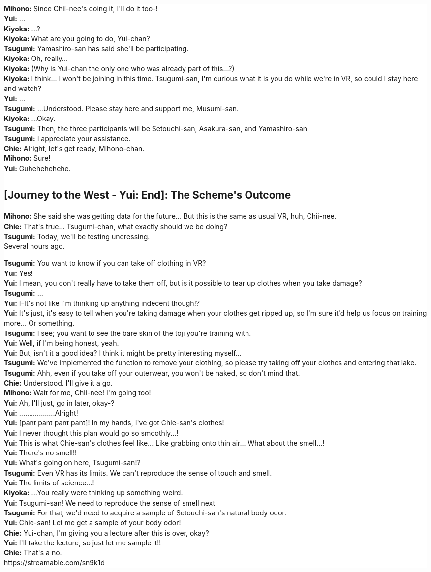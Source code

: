 **Mihono:** Since Chii-nee's doing it, I'll do it too-\!  
**Yui:** \.\.\.  
**Kiyoka:** \.\.\.?  
**Kiyoka:** What are you going to do, Yui-chan?  
**Tsugumi:** Yamashiro-san has said she'll be participating\.  
**Kiyoka:** Oh, really\.\.\.  
**Kiyoka:** (Why is Yui-chan the only one who was already part of this\.\.\.?\)  
**Kiyoka:** I think\.\.\. I won't be joining in this time\. Tsugumi-san, I'm curious what it is you do while we're in VR, so could I stay here and watch?  
**Yui:** \.\.\.  
**Tsugumi:** \.\.\.Understood\. Please stay here and support me, Musumi-san\.  
**Kiyoka:** \.\.\.Okay\.  
**Tsugumi:** Then, the three participants will be Setouchi-san, Asakura-san, and Yamashiro-san\.  
**Tsugumi:** I appreciate your assistance\.  
**Chie:** Alright, let's get ready, Mihono-chan\.  
**Mihono:** Sure\!  
**Yui:** Guhehehehehe\.  

## [Journey to the West - Yui: End\]: The Scheme's Outcome
**Mihono:** She said she was getting data for the future\.\.\. But this is the same as usual VR, huh, Chii-nee\.  
**Chie:** That's true\.\.\. Tsugumi-chan, what exactly should we be doing?  
**Tsugumi:** Today, we'll be testing undressing\.  
Several hours ago\.

  
**Tsugumi:** You want to know if you can take off clothing in VR?  
**Yui:** Yes\!  
**Yui:** I mean, you don't really have to take them off, but is it possible to tear up clothes when you take damage?  
**Tsugumi:** \.\.\.  
**Yui:** I-It's not like I'm thinking up anything indecent though\!?  
**Yui:** It's just, it's easy to tell when you're taking damage when your clothes get ripped up, so I'm sure it'd help us focus on training more\.\.\. Or something\.  
**Tsugumi:** I see; you want to see the bare skin of the toji you're training with\.  
**Yui:** Well, if I'm being honest, yeah\.  
**Yui:** But, isn't it a good idea? I think it might be pretty interesting myself\.\.\.  
**Tsugumi:** We've implemented the function to remove your clothing, so please try taking off your clothes and entering that lake\.  
**Tsugumi:** Ahh, even if you take off your outerwear, you won't be naked, so don't mind that\.  
**Chie:** Understood\. I'll give it a go\.  
**Mihono:** Wait for me, Chii-nee\! I'm going too\!  
**Yui:** Ah, I'll just, go in later, okay-?  
**Yui:** \.\.\.\.\.\.\.\.\.\.\.\.\.\.\.\.\.\.Alright\!  
**Yui:** [pant pant pant pant\]\! In my hands, I've got Chie-san's clothes\!  
**Yui:** I never thought this plan would go so smoothly\.\.\.\!  
**Yui:** This is what Chie-san's clothes feel like\.\.\. Like grabbing onto thin air\.\.\. What about the smell\.\.\.\!  
**Yui:** There's no smell\!\!  
**Yui:** What's going on here, Tsugumi-san\!?  
**Tsugumi:** Even VR has its limits\. We can't reproduce the sense of touch and smell\.  
**Yui:** The limits of science\.\.\.\!  
**Kiyoka:** \.\.\.You really were thinking up something weird\.  
**Yui:** Tsugumi-san\! We need to reproduce the sense of smell next\!  
**Tsugumi:** For that, we'd need to acquire a sample of Setouchi-san's natural body odor\.  
**Yui:** Chie-san\! Let me get a sample of your body odor\!  
**Chie:** Yui-chan, I'm giving you a lecture after this is over, okay?  
**Yui:** I'll take the lecture, so just let me sample it\!\!  
**Chie:** That's a no\.  
https://streamable.com/sn9k1d
